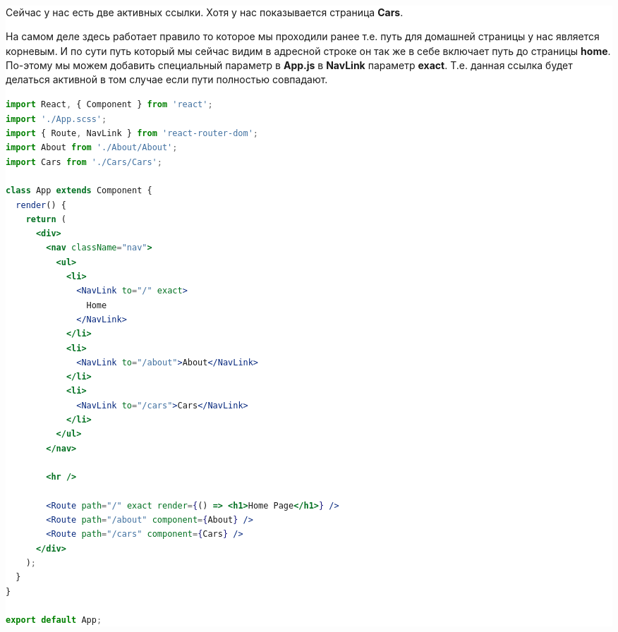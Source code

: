 Сейчас у нас есть две активных ссылки. Хотя у нас показывается страница **Cars**.

На самом деле здесь работает правило то которое мы проходили ранее т.е. путь для домашней страницы у нас является корневым. И по сути путь который мы сейчас видим в адресной строке он так же в себе включает путь до страницы **home**. По-этому мы можем добавить специальный параметр в **App.js** в **NavLink** параметр **exact**. Т.е. данная ссылка будет делаться активной в том случае если пути полностью совпадают.

```jsx
import React, { Component } from 'react';
import './App.scss';
import { Route, NavLink } from 'react-router-dom';
import About from './About/About';
import Cars from './Cars/Cars';

class App extends Component {
  render() {
    return (
      <div>
        <nav className="nav">
          <ul>
            <li>
              <NavLink to="/" exact>
                Home
              </NavLink>
            </li>
            <li>
              <NavLink to="/about">About</NavLink>
            </li>
            <li>
              <NavLink to="/cars">Cars</NavLink>
            </li>
          </ul>
        </nav>

        <hr />

        <Route path="/" exact render={() => <h1>Home Page</h1>} />
        <Route path="/about" component={About} />
        <Route path="/cars" component={Cars} />
      </div>
    );
  }
}

export default App;
```
